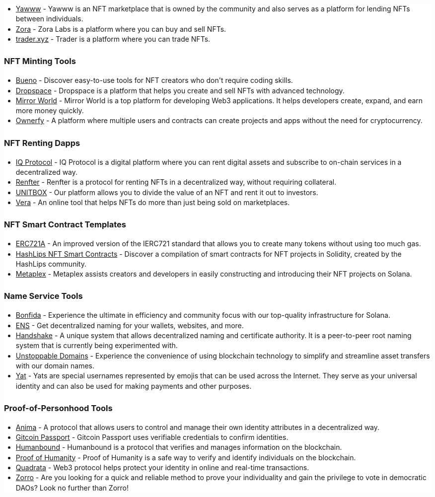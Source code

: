 - [Yawww](https://www.yawww.io/) - Yawww is an NFT marketplace that is owned by the community and also serves as a platform for lending NFTs between individuals.
- [Zora](https://zora.co) - Zora Labs is a platform where you can buy and sell NFTs.
- [trader.xyz](https://trader.xyz/) - Trader is a platform where you can trade NFTs.

### NFT Minting Tools
- [Bueno](https://www.bueno.art/) - Discover easy-to-use tools for NFT creators who don't require coding skills.
- [Dropspace](https://www.dropspace.art) - Dropspace is a platform that helps you create and sell NFTs with advanced technology.
- [Mirror World](https://mirrorworld.fun/) - Mirror World is a top platform for developing Web3 applications. It helps developers create, expand, and earn more money quickly.
- [Ownerfy](https://ownerfy.com) - A platform where multiple users and contracts can create projects and apps without the need for cryptocurrency.

### NFT Renting Dapps
- [IQ Protocol](https://iq.space/) - IQ Protocol is a digital platform where you can rent digital assets and subscribe to on-chain services in a decentralized way.
- [Renfter](https://renfter.com/) - Renfter is a protocol for renting NFTs in a decentralized way, without requiring collateral.
- [UNITBOX](https://unitbox.io/) - Our platform allows you to divide the value of an NFT and rent it out to investors.
- [Vera](https://vera.financial/) - An online tool that helps NFTs do more than just being sold on marketplaces.

### NFT Smart Contract Templates
- [ERC721A](https://github.com/chiru-labs/ERC721A) - An improved version of the IERC721 standard that allows you to create many tokens without using too much gas.
- [HashLips NFT Smart Contracts](https://github.com/HashLips/solidity_smart_contracts) - Discover a compilation of smart contracts for NFT projects in Solidity, created by the HashLips community.
- [Metaplex](https://www.metaplex.com/) - Metaplex assists creators and developers in easily constructing and introducing their NFT projects on Solana.

### Name Service Tools
- [Bonfida](https://bonfida.org/) - Experience the ultimate in efficiency and community focus with our top-quality infrastructure for Solana.
- [ENS](https://ens.domains/) - Get decentralized naming for your wallets, websites, and more.
- [Handshake](https://handshake.org/) - A unique system that allows decentralized naming and certificate authority. It is a peer-to-peer root naming system that is currently being experimented with.
- [Unstoppable Domains](https://unstoppabledomains.com/) - Experience the convenience of using blockchain technology to simplify and streamline asset transfers with our domain names.
- [Yat](https://start.y.at/) - Yats are special usernames represented by emojis that can be used across the Internet. They serve as your universal identity and can also be used for making payments and other purposes.

### Proof-of-Personhood Tools
- [Anima](https://anima.io) - A protocol that allows users to control and manage their own identity attributes in a decentralized way.
- [Gitcoin Passport](https://go.gitcoin.co/gitcoin-passport-0) - Gitcoin Passport uses verifiable credentials to confirm identities.
- [Humanbound](https://humanbound.xyz/) - Humanbound is a protocol that verifies and manages information on the blockchain.
- [Proof of Humanity](https://www.proofofhumanity.id/) - Proof of Humanity is a safe way to verify and identify individuals on the blockchain.
- [Quadrata](https://quadrata.com/) - Web3 protocol helps protect your identity in online and real-time transactions.
- [Zorro](https://zorro.xyz/) - Are you looking for a quick and reliable method to prove your individuality and gain the privilege to vote in democratic DAOs? Look no further than Zorro!

